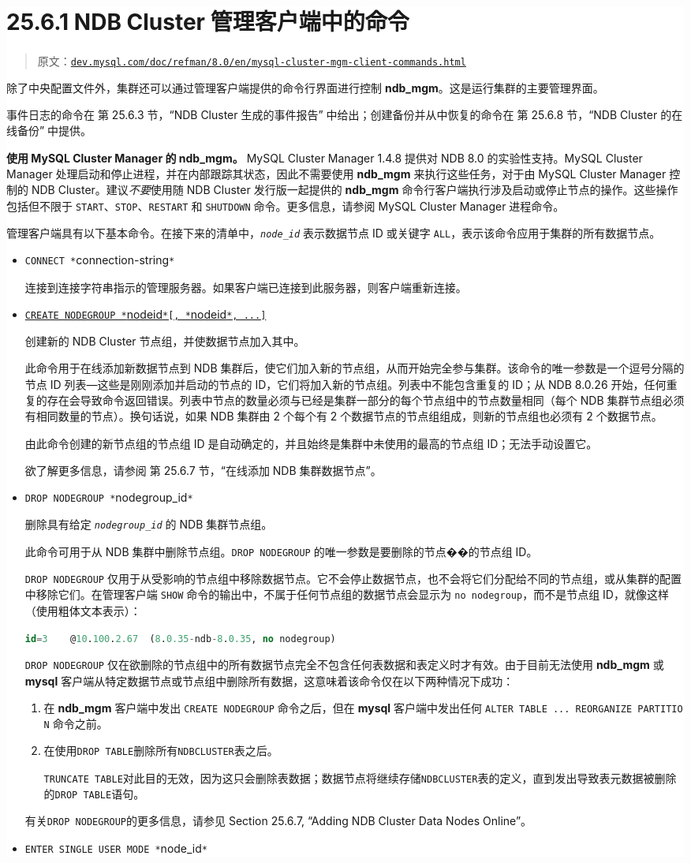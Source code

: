 # 25.6.1 NDB Cluster 管理客户端中的命令

> 原文：[`dev.mysql.com/doc/refman/8.0/en/mysql-cluster-mgm-client-commands.html`](https://dev.mysql.com/doc/refman/8.0/en/mysql-cluster-mgm-client-commands.html)

除了中央配置文件外，集群还可以通过管理客户端提供的命令行界面进行控制 **ndb_mgm**。这是运行集群的主要管理界面。

事件日志的命令在 第 25.6.3 节，“NDB Cluster 生成的事件报告” 中给出；创建备份并从中恢复的命令在 第 25.6.8 节，“NDB Cluster 的在线备份” 中提供。

**使用 MySQL Cluster Manager 的 ndb_mgm。** MySQL Cluster Manager 1.4.8 提供对 NDB 8.0 的实验性支持。MySQL Cluster Manager 处理启动和停止进程，并在内部跟踪其状态，因此不需要使用 **ndb_mgm** 来执行这些任务，对于由 MySQL Cluster Manager 控制的 NDB Cluster。建议*不要*使用随 NDB Cluster 发行版一起提供的 **ndb_mgm** 命令行客户端执行涉及启动或停止节点的操作。这些操作包括但不限于 `START`、`STOP`、`RESTART` 和 `SHUTDOWN` 命令。更多信息，请参阅 MySQL Cluster Manager 进程命令。

管理客户端具有以下基本命令。在接下来的清单中，*`node_id`* 表示数据节点 ID 或关键字 `ALL`，表示该命令应用于集群的所有数据节点。

+   `CONNECT *`connection-string`*`

    连接到连接字符串指示的管理服务器。如果客户端已连接到此服务器，则客户端重新连接。

+   [`CREATE NODEGROUP *`nodeid`*[, *`nodeid`*, ...]`](mysql-cluster-mgm-client-commands.html#ndbclient-create-nodegroup)

    创建新的 NDB Cluster 节点组，并使数据节点加入其中。

    此命令用于在线添加新数据节点到 NDB 集群后，使它们加入新的节点组，从而开始完全参与集群。该命令的唯一参数是一个逗号分隔的节点 ID 列表—这些是刚刚添加并启动的节点的 ID，它们将加入新的节点组。列表中不能包含重复的 ID；从 NDB 8.0.26 开始，任何重复的存在会导致命令返回错误。列表中节点的数量必须与已经是集群一部分的每个节点组中的节点数量相同（每个 NDB 集群节点组必须有相同数量的节点）。换句话说，如果 NDB 集群由 2 个每个有 2 个数据节点的节点组组成，则新的节点组也必须有 2 个数据节点。

    由此命令创建的新节点组的节点组 ID 是自动确定的，并且始终是集群中未使用的最高的节点组 ID；无法手动设置它。

    欲了解更多信息，请参阅 第 25.6.7 节，“在线添加 NDB 集群数据节点”。

+   `DROP NODEGROUP *`nodegroup_id`*`

    删除具有给定 *`nodegroup_id`* 的 NDB 集群节点组。

    此命令可用于从 NDB 集群中删除节点组。`DROP NODEGROUP` 的唯一参数是要删除的节点��的节点组 ID。

    `DROP NODEGROUP` 仅用于从受影响的节点组中移除数据节点。它不会停止数据节点，也不会将它们分配给不同的节点组，或从集群的配置中移除它们。在管理客户端 `SHOW` 命令的输出中，不属于任何节点组的数据节点会显示为 `no nodegroup`，而不是节点组 ID，就像这样（使用粗体文本表示）：

    ```sql
    id=3    @10.100.2.67  (8.0.35-ndb-8.0.35, no nodegroup)
    ```

    `DROP NODEGROUP` 仅在欲删除的节点组中的所有数据节点完全不包含任何表数据和表定义时才有效。由于目前无法使用 **ndb_mgm** 或 **mysql** 客户端从特定数据节点或节点组中删除所有数据，这意味着该命令仅在以下两种情况下成功：

    1.  在 **ndb_mgm** 客户端中发出 `CREATE NODEGROUP` 命令之后，但在 **mysql** 客户端中发出任何 `ALTER TABLE ... REORGANIZE PARTITION` 命令之前。

    1.  在使用`DROP TABLE`删除所有`NDBCLUSTER`表之后。

        `TRUNCATE TABLE`对此目的无效，因为这只会删除表数据；数据节点将继续存储`NDBCLUSTER`表的定义，直到发出导致表元数据被删除的`DROP TABLE`语句。

    有关`DROP NODEGROUP`的更多信息，请参见 Section 25.6.7, “Adding NDB Cluster Data Nodes Online”。

+   `ENTER SINGLE USER MODE *`node_id`*`

